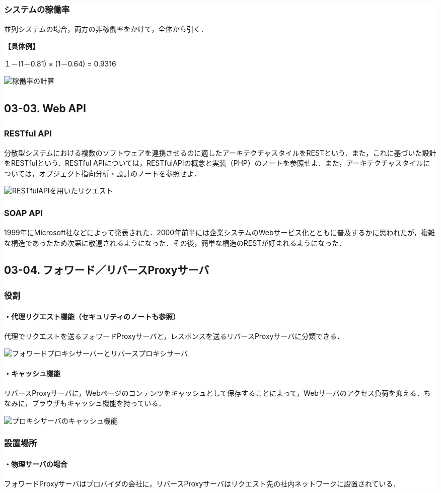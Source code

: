 

### システムの稼働率

並列システムの場合，両方の非稼働率をかけて，全体から引く．

**【具体例】**

１－(1－0.81) × (1－0.64) = 0.9316

![稼働率の計算](https://raw.githubusercontent.com/Hiroki-IT/tech-notebook/master/source/images/稼働率の計算.jpg)



## 03-03. Web API

### RESTful API

分散型システムにおける複数のソフトウェアを連携させるのに適したアーキテクチャスタイルをRESTという．また，これに基づいた設計をRESTfulという．RESTful APIについては，RESTfulAPIの概念と実装（PHP）のノートを参照せよ．また，アーキテクチャスタイルについては，オブジェクト指向分析・設計のノートを参照せよ．

![RESTfulAPIを用いたリクエスト](https://raw.githubusercontent.com/Hiroki-IT/tech-notebook/master/source/images/RESTfulAPIを用いたリクエスト.png)



### SOAP API

1999年にMicrosoft社などによって発表された．2000年前半には企業システムのWebサービス化とともに普及するかに思われたが，複雑な構造であったため次第に敬遠されるようになった．その後，簡単な構造のRESTが好まれるようになった．



## 03-04. フォワード／リバースProxyサーバ

### 役割

#### ・代理リクエスト機能（セキュリティのノートも参照）

代理でリクエストを送るフォワードProxyサーバと，レスポンスを送るリバースProxyサーバに分類できる．

![フォワードプロキシサーバーとリバースプロキシサーバ](https://raw.githubusercontent.com/Hiroki-IT/tech-notebook/master/source/images/フォワードプロキシサーバーとリバースプロキシサーバ.png)

#### ・キャッシュ機能

リバースProxyサーバに，Webページのコンテンツをキャッシュとして保存することによって，Webサーバのアクセス負荷を抑える．ちなみに，ブラウザもキャッシュ機能を持っている．

![プロキシサーバのキャッシュ機能](https://raw.githubusercontent.com/Hiroki-IT/tech-notebook/master/source/images/プロキシサーバのキャッシュ機能.png)



### 設置場所

#### ・物理サーバの場合

フォワードProxyサーバはプロバイダの会社に，リバースProxyサーバはリクエスト先の社内ネットワークに設置されている．
